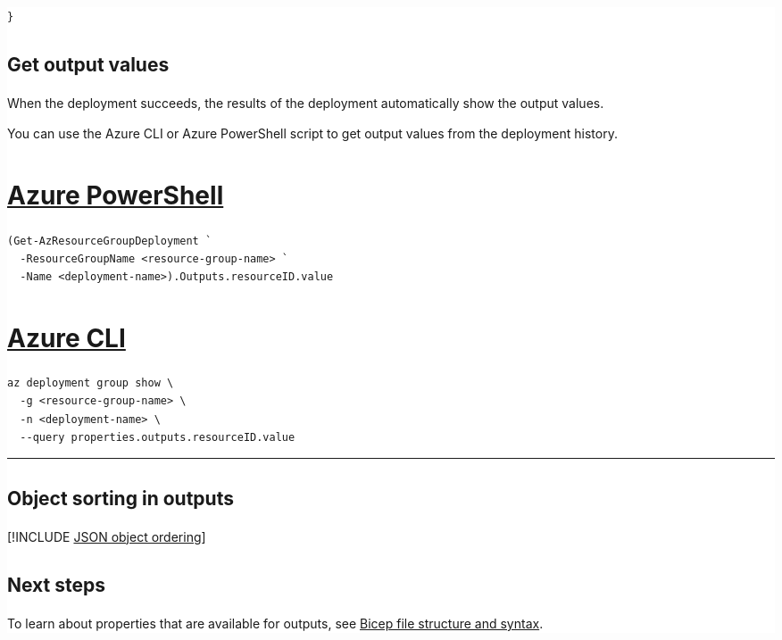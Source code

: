 ```bicep
}
```

## Get output values

When the deployment succeeds, the results of the deployment automatically show the output values.

You can use the Azure CLI or Azure PowerShell script to get output values from the deployment history.

# [Azure PowerShell](#tab/azure-powershell)

```azurepowershell-interactive
(Get-AzResourceGroupDeployment `
  -ResourceGroupName <resource-group-name> `
  -Name <deployment-name>).Outputs.resourceID.value
```

# [Azure CLI](#tab/azure-cli)

```azurecli-interactive
az deployment group show \
  -g <resource-group-name> \
  -n <deployment-name> \
  --query properties.outputs.resourceID.value
```

---

## Object sorting in outputs

[!INCLUDE [JSON object ordering](../../../includes/resource-manager-object-ordering-bicep.md)]

## Next steps

To learn about properties that are available for outputs, see [Bicep file structure and syntax](./file.md).
